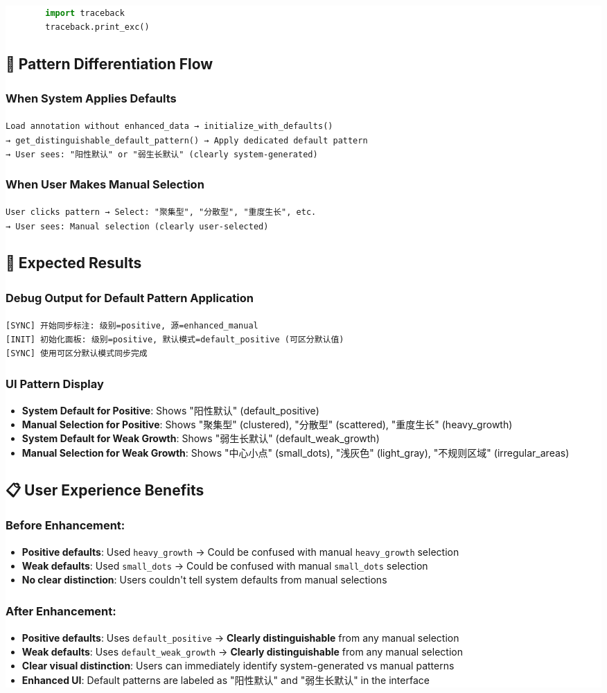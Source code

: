 ```python
        import traceback
        traceback.print_exc()
```

## 🔄 Pattern Differentiation Flow

### When System Applies Defaults
```
Load annotation without enhanced_data → initialize_with_defaults() 
→ get_distinguishable_default_pattern() → Apply dedicated default pattern
→ User sees: "阳性默认" or "弱生长默认" (clearly system-generated)
```

### When User Makes Manual Selection
```
User clicks pattern → Select: "聚集型", "分散型", "重度生长", etc.
→ User sees: Manual selection (clearly user-selected)
```

## 🧪 Expected Results

### Debug Output for Default Pattern Application
```
[SYNC] 开始同步标注: 级别=positive, 源=enhanced_manual
[INIT] 初始化面板: 级别=positive, 默认模式=default_positive (可区分默认值)
[SYNC] 使用可区分默认模式同步完成
```

### UI Pattern Display
- **System Default for Positive**: Shows "阳性默认" (default_positive)
- **Manual Selection for Positive**: Shows "聚集型" (clustered), "分散型" (scattered), "重度生长" (heavy_growth)
- **System Default for Weak Growth**: Shows "弱生长默认" (default_weak_growth)  
- **Manual Selection for Weak Growth**: Shows "中心小点" (small_dots), "浅灰色" (light_gray), "不规则区域" (irregular_areas)

## 📋 User Experience Benefits

### Before Enhancement:
- **Positive defaults**: Used `heavy_growth` → Could be confused with manual `heavy_growth` selection
- **Weak defaults**: Used `small_dots` → Could be confused with manual `small_dots` selection
- **No clear distinction**: Users couldn't tell system defaults from manual selections

### After Enhancement:
- **Positive defaults**: Uses `default_positive` → **Clearly distinguishable** from any manual selection
- **Weak defaults**: Uses `default_weak_growth` → **Clearly distinguishable** from any manual selection  
- **Clear visual distinction**: Users can immediately identify system-generated vs manual patterns
- **Enhanced UI**: Default patterns are labeled as "阳性默认" and "弱生长默认" in the interface
